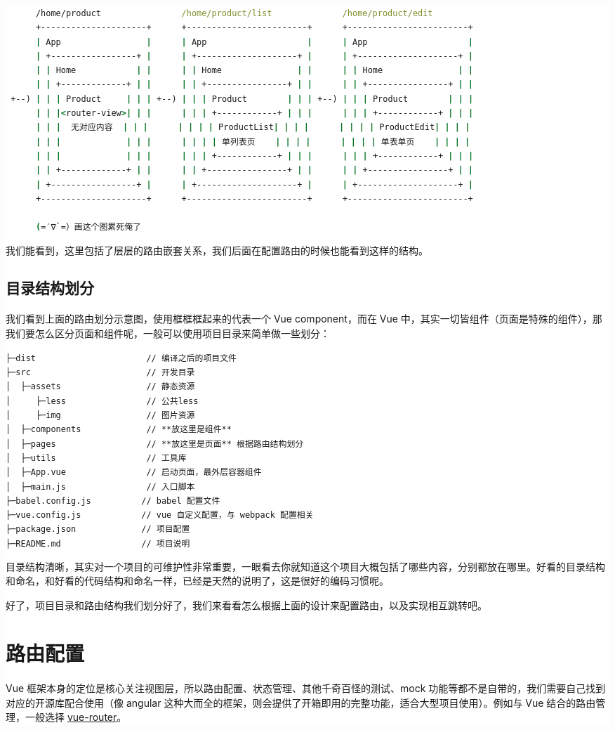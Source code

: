 ```cmd
      /home/product                /home/product/list              /home/product/edit
      +---------------------+      +------------------------+      +------------------------+
      | App                 |      | App                    |      | App                    |
      | +-----------------+ |      | +--------------------+ |      | +--------------------+ |
      | | Home            | |      | | Home               | |      | | Home               | |
      | | +-------------+ | |      | | +----------------+ | |      | | +----------------+ | |
 +--) | | | Product     | | | +--) | | | Product        | | | +--) | | | Product        | | |
      | | |<router-view>| | |      | | | +------------+ | | |      | | | +------------+ | | |
      | | |  无对应内容  | | |      | | | | ProductList| | | |      | | | | ProductEdit| | | |
      | | |             | | |      | | | | 单列表页    | | | |      | | | | 单表单页    | | | |
      | | |             | | |      | | | +------------+ | | |      | | | +------------+ | | |
      | | +-------------+ | |      | | +----------------+ | |      | | +----------------+ | |
      | +-----------------+ |      | +--------------------+ |      | +--------------------+ |
      +---------------------+      +------------------------+      +------------------------+

      (=′∇`=）画这个图累死俺了
```

我们能看到，这里包括了层层的路由嵌套关系，我们后面在配置路由的时候也能看到这样的结构。

## 目录结构划分

我们看到上面的路由划分示意图，使用框框框起来的代表一个 Vue component，而在 Vue 中，其实一切皆组件（页面是特殊的组件），那我们要怎么区分页面和组件呢，一般可以使用项目目录来简单做一些划分：

```cmd
├─dist                      // 编译之后的项目文件
├─src                       // 开发目录
│  ├─assets                 // 静态资源
│     ├─less                // 公共less
│     ├─img                 // 图片资源
│  ├─components             // **放这里是组件**
│  ├─pages                  // **放这里是页面** 根据路由结构划分
│  ├─utils                  // 工具库
│  ├─App.vue                // 启动页面，最外层容器组件
│  ├─main.js                // 入口脚本
├─babel.config.js          // babel 配置文件
├─vue.config.js            // vue 自定义配置，与 webpack 配置相关
├─package.json             // 项目配置
├─README.md                // 项目说明
```

目录结构清晰，其实对一个项目的可维护性非常重要，一眼看去你就知道这个项目大概包括了哪些内容，分别都放在哪里。好看的目录结构和命名，和好看的代码结构和命名一样，已经是天然的说明了，这是很好的编码习惯呢。

好了，项目目录和路由结构我们划分好了，我们来看看怎么根据上面的设计来配置路由，以及实现相互跳转吧。

# 路由配置

Vue 框架本身的定位是核心关注视图层，所以路由配置、状态管理、其他千奇百怪的测试、mock 功能等都不是自带的，我们需要自己找到对应的开源库配合使用（像 angular 这种大而全的框架，则会提供了开箱即用的完整功能，适合大型项目使用）。例如与 Vue 结合的路由管理，一般选择 [vue-router](https://router.vuejs.org/zh/)。
